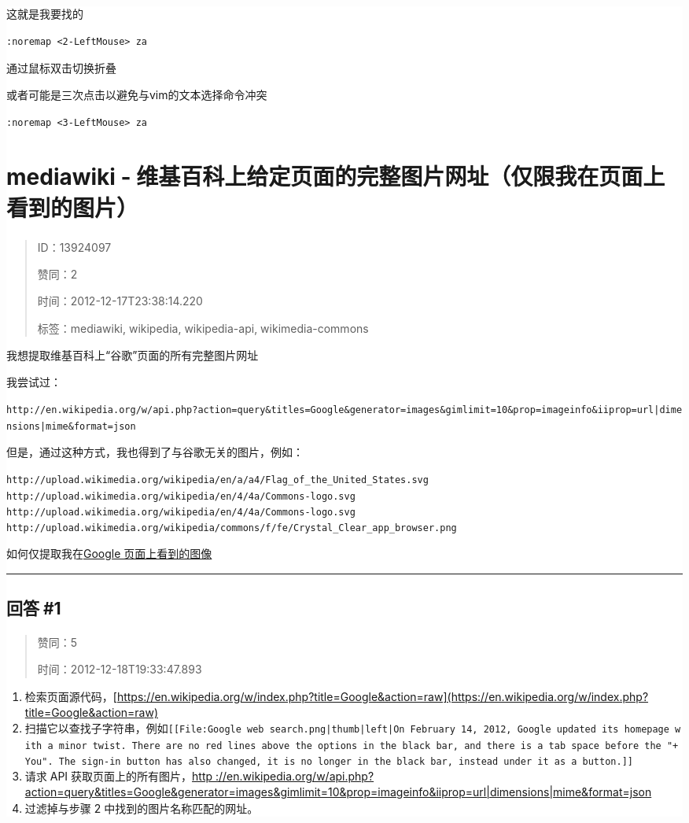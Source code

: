 这就是我要找的

```
:noremap <2-LeftMouse> za 
```

通过鼠标双击切换折叠

或者可能是三次点击以避免与vim的文本选择命令冲突

```
:noremap <3-LeftMouse> za 
```

# mediawiki - 维基百科上给定页面的完整图片网址（仅限我在页面上看到的图片）

> ID：13924097
> 
> 赞同：2
> 
> 时间：2012-12-17T23:38:14.220
> 
> 标签：mediawiki, wikipedia, wikipedia-api, wikimedia-commons

我想提取维基百科上“谷歌”页面的所有完整图片网址

我尝试过：

```
http://en.wikipedia.org/w/api.php?action=query&titles=Google&generator=images&gimlimit=10&prop=imageinfo&iiprop=url|dimensions|mime&format=json 
```

但是，通过这种方式，我也得到了与谷歌无关的图片，例如：

```
http://upload.wikimedia.org/wikipedia/en/a/a4/Flag_of_the_United_States.svg
http://upload.wikimedia.org/wikipedia/en/4/4a/Commons-logo.svg
http://upload.wikimedia.org/wikipedia/en/4/4a/Commons-logo.svg
http://upload.wikimedia.org/wikipedia/commons/f/fe/Crystal_Clear_app_browser.png 
```

如何仅提取我在[Google 页面上看到的图像](http://en.wikipedia.org/wiki/Google)

* * *

## 回答 #1

> 赞同：5
> 
> 时间：2012-12-18T19:33:47.893

1.  检索页面源代码，[https://en.wikipedia.org/w/index.php?title=Google&action=raw](https://en.wikipedia.org/w/index.php?title=Google&action=raw)
2.  扫描它以查找子字符串，例如`[[File:Google web search.png|thumb|left|On February 14, 2012, Google updated its homepage with a minor twist. There are no red lines above the options in the black bar, and there is a tab space before the "+You". The sign-in button has also changed, it is no longer in the black bar, instead under it as a button.]]`
3.  请求 API 获取页面上的所有图片，[http ://en.wikipedia.org/w/api.php?action=query&titles=Google&generator=images&gimlimit=10&prop=imageinfo&iiprop=url|dimensions|mime&format=json](http://en.wikipedia.org/w/api.php?action=query&titles=Google&generator=images&gimlimit=10&prop=imageinfo&iiprop=url|dimensions|mime&format=json)
4.  过滤掉与步骤 2 中找到的图片名称匹配的网址。
